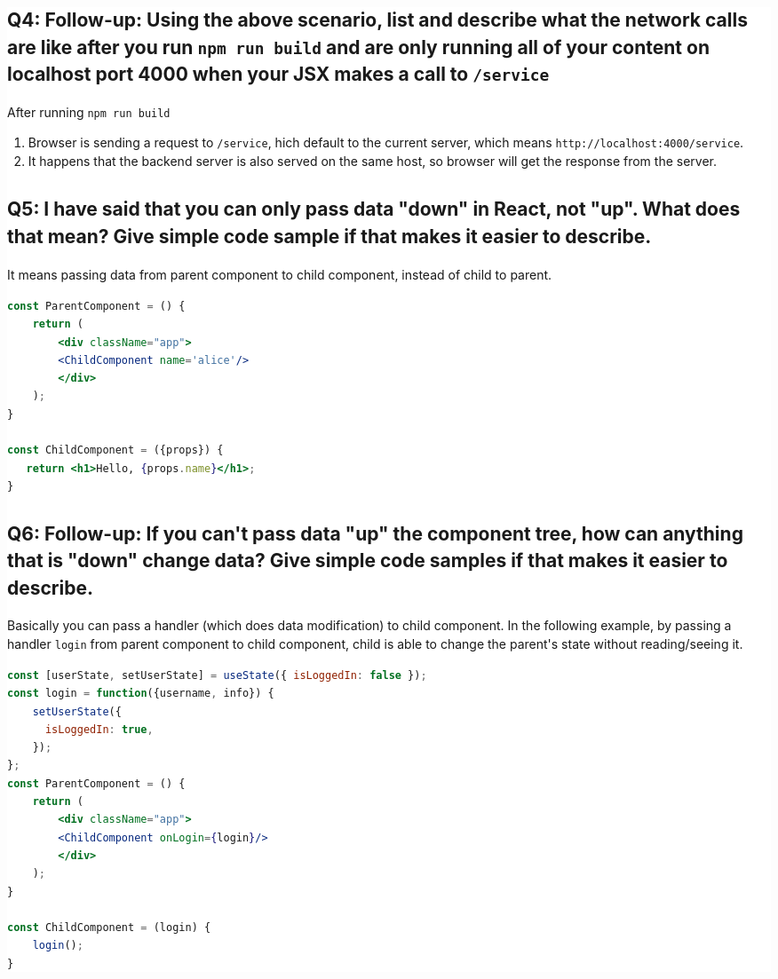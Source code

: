 ## Q4: Follow-up: Using the above scenario, list and describe what the network calls are like after you run `npm run build` and are only running all of your content on localhost port 4000 when your JSX makes a call to `/service`
After running `npm run build`
1. Browser is sending a request to `/service`, hich default to the current server, which means `http://localhost:4000/service`.
2. It happens that the backend server is also served on the same host, so browser will get the response from the server.

## Q5: I have said that you can only pass data "down" in React, not "up".  What does that mean?  Give simple code sample if that makes it easier to describe.
It means passing data from parent component to child component, instead of child to parent.
```jsx
const ParentComponent = () {
    return (
        <div className="app">
        <ChildComponent name='alice'/>
        </div>
    );
}

const ChildComponent = ({props}) {
   return <h1>Hello, {props.name}</h1>;
}
```

## Q6: Follow-up: If you can't pass data "up" the component tree, how can anything that is "down" change data?  Give simple code samples if that makes it easier to describe.
Basically you can pass a handler (which does data modification) to child component.
In the following example, by passing a handler `login` from parent component to child component, child is able to change the parent's state without reading/seeing it.

```jsx
const [userState, setUserState] = useState({ isLoggedIn: false });
const login = function({username, info}) {
    setUserState({
      isLoggedIn: true,
    });
};
const ParentComponent = () {
    return (
        <div className="app">
        <ChildComponent onLogin={login}/>
        </div>
    );
}

const ChildComponent = (login) {
    login();
}
```